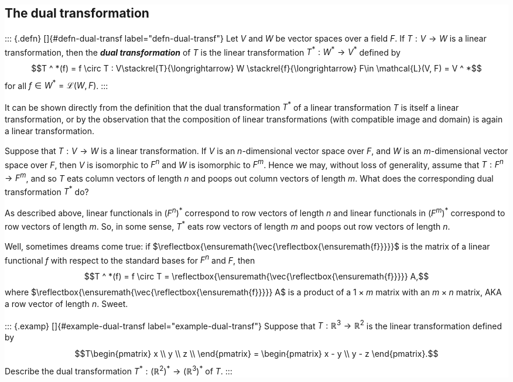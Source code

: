 ## The dual transformation

::: {.defn}
[]{#defn-dual-transf label="defn-dual-transf"} Let
$V$ and $W$ be vector spaces over a field $F$. If
$T: V \longrightarrow W$ is a linear transformation, then the ***dual
transformation*** of $T$ is the linear transformation
$T ^ * : W ^ * \longrightarrow V ^ *$ defined by
$$T ^ *(f) = f \circ T : V\stackrel{T}{\longrightarrow} W
    \stackrel{f}{\longrightarrow} F\in \mathcal{L}(V, F) = V ^ *$$ for
all $f\in W ^ * = \mathcal{L}(W, F)$.
:::

It can be shown directly from the definition that the dual
transformation $T ^
  *$ of a linear transformation $T$ is itself a linear transformation,
or by the observation that the composition of linear transformations
(with compatible image and domain) is again a linear transformation.

Suppose that $T: V\longrightarrow W$ is a linear transformation. If $V$
is an $n$-dimensional vector space over $F$, and $W$ is an
$m$-dimensional vector space over $F$, then $V$ is isomorphic to $F ^ n$
and $W$ is isomorphic to $F ^ m$. Hence we may, without loss of
generality, assume that $T: F ^ n \longrightarrow
F ^ m$, and so $T$ eats column vectors of length $n$ and poops out
column vectors of length $m$. What does the corresponding dual
transformation $T ^ *$ do?

As described above, linear functionals in $(F ^ n) ^ *$ correspond to
row vectors of length $n$ and linear functionals in $(F ^ m) ^ *$
correspond to row vectors of length $m$. So, in some sense, $T ^ *$ eats
row vectors of length $m$ and poops out row vectors of length $n$.

Well, sometimes dreams come true: if
$\reflectbox{\ensuremath{\vec{\reflectbox{\ensuremath{f}}}}}$ is the
matrix of a linear functional $f$ with respect to the standard bases for
$F ^ n$ and $F$, then
$$T ^ *(f) = f \circ T = \reflectbox{\ensuremath{\vec{\reflectbox{\ensuremath{f}}}}} A,$$
where $\reflectbox{\ensuremath{\vec{\reflectbox{\ensuremath{f}}}}} A$ is
a product of a $1 \times m$ matrix with an $m\times n$ matrix, AKA a row
vector of length $n$. Sweet.

::: {.examp}
[]{#example-dual-transf label="example-dual-transf"} Suppose that
$T: \mathbb{R} ^ 3\longrightarrow\mathbb{R} ^ 2$ is the linear
transformation defined by
$$T\begin{pmatrix} x \\ y \\ z \\ \end{pmatrix}
    =
    \begin{pmatrix} x - y \\ y - z \end{pmatrix}.$$ Describe the dual
transformation $T ^ * : (\mathbb{R} ^ 2) ^ * \longrightarrow
  (\mathbb{R} ^ 3) ^ *$ of $T$.
:::
